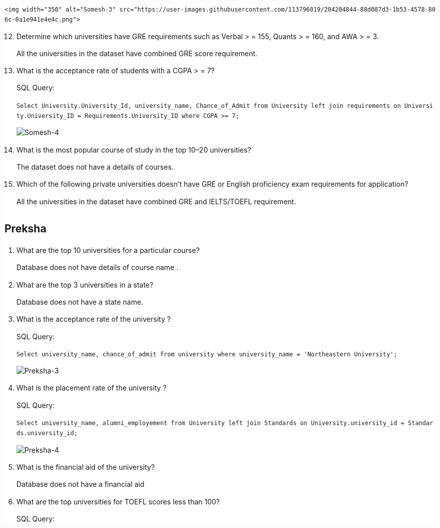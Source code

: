     <img width="350" alt="Somesh-3" src="https://user-images.githubusercontent.com/113796019/204204844-88d087d3-1b53-4578-806c-0a1e941e4e4c.png">

12.	Determine which universities have GRE requirements such as Verbal > = 155, Quants > = 160, and AWA > = 3.

    All the universities in the dataset have combined GRE score requirement.

13. What is the acceptance rate of students with a CGPA > = 7?

    SQL Query:

        Select University.University_Id, university_name, Chance_of_Admit from University left join requirements on University.University_ID = Requirements.University_ID where CGPA >= 7;
        
    <img width="384" alt="Somesh-4" src="https://user-images.githubusercontent.com/113796019/204204882-839177e4-b4fc-4bd9-be64-a4a9ed6eb293.png">

14. What is the most popular course of study in the top 10–20 universities?

    The dataset does not have a details of courses.

15. Which of the following private universities doesn’t have GRE or English proficiency exam requirements for application?

    All the universities in the dataset have combined GRE and IELTS/TOEFL requirement.

## Preksha

1.  What are the top 10 universities for a particular course? 

    Database does not have details of course name .

2.  What are the top 3 universities in a state? 

    Database does not have a state name.

3.  What is the acceptance rate of the university ?

    SQL Query:
    
        Select university_name, chance_of_admit from university where university_name = 'Northeastern University';
        
    <img width="203" alt="Preksha-3" src="https://user-images.githubusercontent.com/113796019/204204971-59e77a60-4866-4d79-89e3-6ca33fdc5599.png">

4.  What is the placement rate of the university ?

    SQL Query:
    
        Select university_name, alumni_employement from University left join Standards on University.university_id = Standards.university_id;
        
    <img width="263" alt="Preksha-4" src="https://user-images.githubusercontent.com/113796019/204204992-e1612cd6-def1-437b-98ac-f6f005bc20e1.png">

5.  What is the financial aid of the university? 

    Database does not have a financial  aid

6.  What are the top universities for TOEFL scores less than 100?

    SQL Query:
    